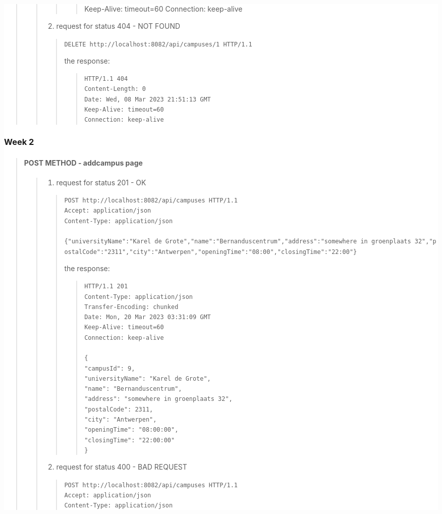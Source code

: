 >>>> Keep-Alive: timeout=60
>>>> Connection: keep-alive
>>>> ```
>>>
>>
>> 2. request for status 404 - NOT FOUND
>>> ```
>>> DELETE http://localhost:8082/api/campuses/1 HTTP/1.1
>>> ```
>>>
>>> the response:
>>>> ```
>>>> HTTP/1.1 404
>>>> Content-Length: 0
>>>> Date: Wed, 08 Mar 2023 21:51:13 GMT
>>>> Keep-Alive: timeout=60
>>>> Connection: keep-alive
>>>> ```
>>>
>>
>


### Week 2

> #### POST METHOD - addcampus page
> 
>> 1. request for status 201 - OK
>>> ```
>>> POST http://localhost:8082/api/campuses HTTP/1.1
>>> Accept: application/json
>>> Content-Type: application/json
>>> 
>>> {"universityName":"Karel de Grote","name":"Bernanduscentrum","address":"somewhere in groenplaats 32","postalCode":"2311","city":"Antwerpen","openingTime":"08:00","closingTime":"22:00"}
>>> ``` 
>>> 
>>> the response:
>>>> ```
>>>> HTTP/1.1 201
>>>> Content-Type: application/json
>>>> Transfer-Encoding: chunked
>>>> Date: Mon, 20 Mar 2023 03:31:09 GMT
>>>> Keep-Alive: timeout=60
>>>> Connection: keep-alive
>>>> 
>>>> {
>>>> "campusId": 9,
>>>> "universityName": "Karel de Grote",
>>>> "name": "Bernanduscentrum",
>>>> "address": "somewhere in groenplaats 32",
>>>> "postalCode": 2311,
>>>> "city": "Antwerpen",
>>>> "openingTime": "08:00:00",
>>>> "closingTime": "22:00:00"
>>>> }
>>>> ```
>>>
>> 2. request for status 400 - BAD REQUEST
>>> ```
>>> POST http://localhost:8082/api/campuses HTTP/1.1
>>> Accept: application/json
>>> Content-Type: application/json
>>> 
